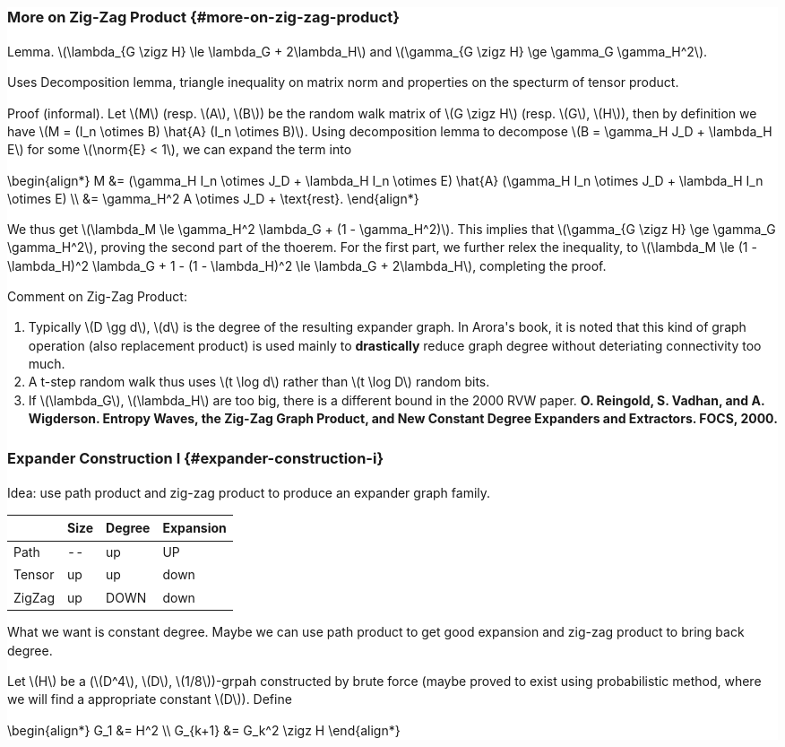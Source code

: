 
### More on Zig-Zag Product {#more-on-zig-zag-product}

Lemma. \\(\lambda\_{G \zigz H} \le \lambda\_G + 2\lambda\_H\\) and \\(\gamma\_{G \zigz H} \ge \gamma\_G \gamma\_H^2\\).

Uses Decomposition lemma, triangle inequality on matrix norm and properties on the specturm of tensor product.

Proof (informal). Let \\(M\\) (resp. \\(A\\), \\(B\\)) be the random walk matrix of \\(G \zigz H\\) (resp. \\(G\\), \\(H\\)), then by definition we have \\(M = (I\_n \otimes B) \hat{A} (I\_n \otimes B)\\). Using decomposition lemma to decompose \\(B = \gamma\_H J\_D + \lambda\_H E\\) for some \\(\norm{E} < 1\\), we can expand the term into

\begin{align\*}
M &= (\gamma\_H I\_n \otimes J\_D + \lambda\_H I\_n \otimes E) \hat{A} (\gamma\_H I\_n \otimes J\_D + \lambda\_H I\_n \otimes E) \\\\
 &= \gamma\_H^2 A \otimes J\_D + \text{rest}.
\end{align\*}

We thus get \\(\lambda\_M \le \gamma\_H^2 \lambda\_G + (1 - \gamma\_H^2)\\). This implies that \\(\gamma\_{G \zigz H} \ge \gamma\_G \gamma\_H^2\\), proving the second part of the thoerem. For the first part, we further relex the inequality, to \\(\lambda\_M \le (1 - \lambda\_H)^2 \lambda\_G + 1 - (1 - \lambda\_H)^2 \le \lambda\_G + 2\lambda\_H\\), completing the proof.

Comment on Zig-Zag Product:

1.  Typically \\(D \gg d\\), \\(d\\) is the degree of the resulting expander graph. In Arora's book, it is noted that this kind of graph operation (also replacement product) is used mainly to **drastically** reduce graph degree without deteriating connectivity too much.
2.  A t-step random walk thus uses \\(t \log d\\) rather than \\(t \log D\\) random bits.
3.  If \\(\lambda\_G\\), \\(\lambda\_H\\) are too big, there is a different bound in the 2000 RVW paper.
    **O. Reingold, S. Vadhan, and A. Wigderson. Entropy Waves, the Zig-Zag Graph Product, and New Constant Degree Expanders and Extractors. FOCS, 2000.**


### Expander Construction I {#expander-construction-i}

Idea: use path product and zig-zag product to produce an expander graph family.

|        | Size | Degree | Expansion |
|--------|------|--------|-----------|
| Path   | --   | up     | UP        |
| Tensor | up   | up     | down      |
| ZigZag | up   | DOWN   | down      |

What we want is constant degree. Maybe we can use path product to get good expansion and zig-zag product to bring back degree.

Let \\(H\\) be a (\\(D^4\\), \\(D\\), \\(1/8\\))-grpah constructed by brute force (maybe proved to exist using probabilistic method, where we will find a appropriate constant \\(D\\)). Define

\begin{align\*}
G\_1 &= H^2 \\\\
G\_{k+1} &= G\_k^2 \zigz H
\end{align\*}
